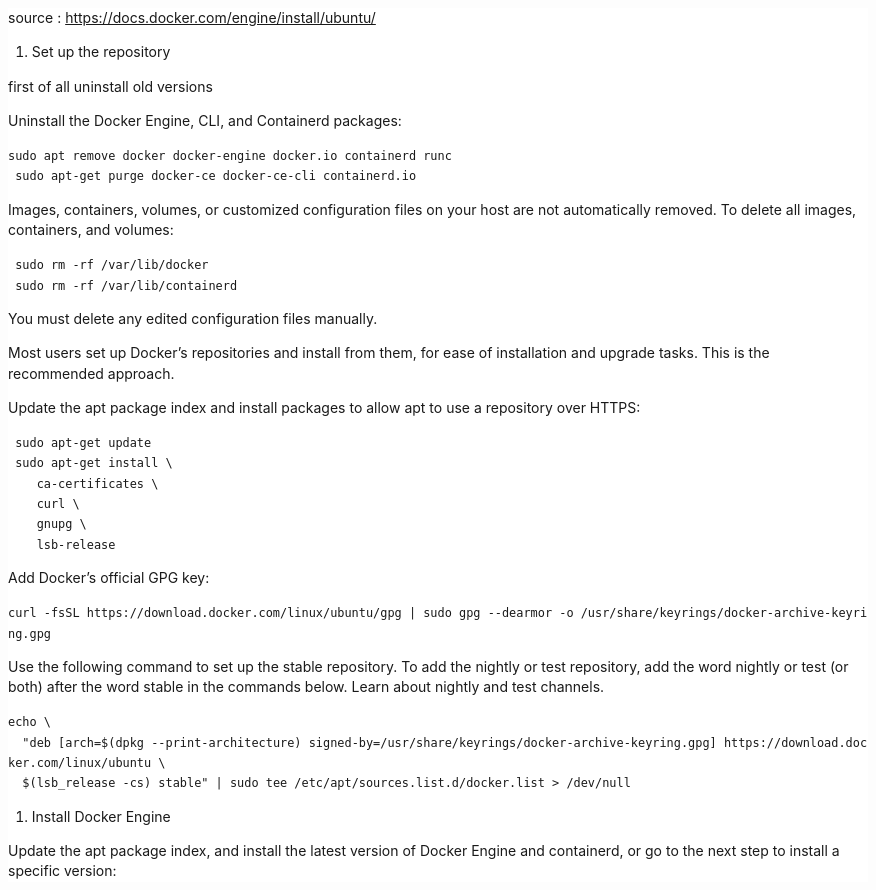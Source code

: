 source : https://docs.docker.com/engine/install/ubuntu/

1. Set up the repository

first of all uninstall old versions


Uninstall the Docker Engine, CLI, and Containerd packages:

```
sudo apt remove docker docker-engine docker.io containerd runc
 sudo apt-get purge docker-ce docker-ce-cli containerd.io
```

 
Images, containers, volumes, or customized configuration files on your host are not automatically removed. To delete all images, containers, and volumes:
```
 sudo rm -rf /var/lib/docker
 sudo rm -rf /var/lib/containerd

```
You must delete any edited configuration files manually.

Most users set up Docker’s repositories and install from them, for ease of installation and upgrade tasks. This is the recommended approach.

Update the apt package index and install packages to allow apt to use a repository over HTTPS:

```
 sudo apt-get update
 sudo apt-get install \
    ca-certificates \
    curl \
    gnupg \
    lsb-release
```

Add Docker’s official GPG key:

```
curl -fsSL https://download.docker.com/linux/ubuntu/gpg | sudo gpg --dearmor -o /usr/share/keyrings/docker-archive-keyring.gpg
```

Use the following command to set up the stable repository. To add the nightly or test repository, add the word nightly or test (or both) after the word stable in the commands below. Learn about nightly and test channels.

```
echo \
  "deb [arch=$(dpkg --print-architecture) signed-by=/usr/share/keyrings/docker-archive-keyring.gpg] https://download.docker.com/linux/ubuntu \
  $(lsb_release -cs) stable" | sudo tee /etc/apt/sources.list.d/docker.list > /dev/null
```
1. Install Docker Engine

Update the apt package index, and install the latest version of Docker Engine and containerd, or go to the next step to install a specific version:
